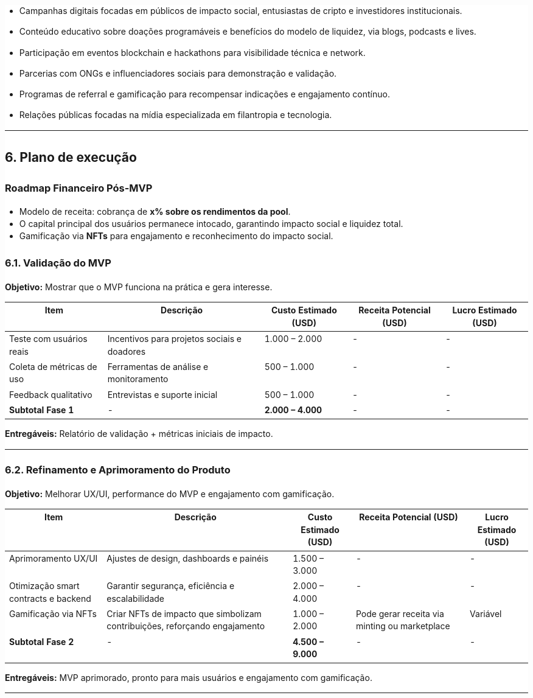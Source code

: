 - Campanhas digitais focadas em públicos de impacto social, entusiastas de cripto e investidores institucionais.
    
- Conteúdo educativo sobre doações programáveis e benefícios do modelo de liquidez, via blogs, podcasts e lives.
    
- Participação em eventos blockchain e hackathons para visibilidade técnica e network.
    
- Parcerias com ONGs e influenciadores sociais para demonstração e validação.
    
- Programas de referral e gamificação para recompensar indicações e engajamento contínuo.
    
- Relações públicas focadas na mídia especializada em filantropia e tecnologia.

---
## **6. Plano de execução**

### Roadmap Financeiro Pós-MVP

- Modelo de receita: cobrança de **x% sobre os rendimentos da pool**.  
- O capital principal dos usuários permanece intocado, garantindo impacto social e liquidez total.  
- Gamificação via **NFTs** para engajamento e reconhecimento do impacto social.

### 6.1. Validação do MVP
**Objetivo:** Mostrar que o MVP funciona na prática e gera interesse.

| Item | Descrição | Custo Estimado (USD) | Receita Potencial (USD) | Lucro Estimado (USD) |
|------|-----------|--------------------|------------------------|---------------------|
| Teste com usuários reais | Incentivos para projetos sociais e doadores | 1.000 – 2.000 | - | - |
| Coleta de métricas de uso | Ferramentas de análise e monitoramento | 500 – 1.000 | - | - |
| Feedback qualitativo | Entrevistas e suporte inicial | 500 – 1.000 | - | - |
| **Subtotal Fase 1** | - | **2.000 – 4.000** | - | - |

**Entregáveis:** Relatório de validação + métricas iniciais de impacto.

---

### 6.2. Refinamento e Aprimoramento do Produto
**Objetivo:** Melhorar UX/UI, performance do MVP e engajamento com gamificação.

| Item | Descrição | Custo Estimado (USD) | Receita Potencial (USD) | Lucro Estimado (USD) |
|------|-----------|--------------------|------------------------|---------------------|
| Aprimoramento UX/UI | Ajustes de design, dashboards e painéis | 1.500 – 3.000 | - | - |
| Otimização smart contracts e backend | Garantir segurança, eficiência e escalabilidade | 2.000 – 4.000 | - | - |
| Gamificação via NFTs | Criar NFTs de impacto que simbolizam contribuições, reforçando engajamento | 1.000 – 2.000 | Pode gerar receita via minting ou marketplace | Variável |
| **Subtotal Fase 2** | - | **4.500 – 9.000** | - | - |

**Entregáveis:** MVP aprimorado, pronto para mais usuários e engajamento com gamificação.

---